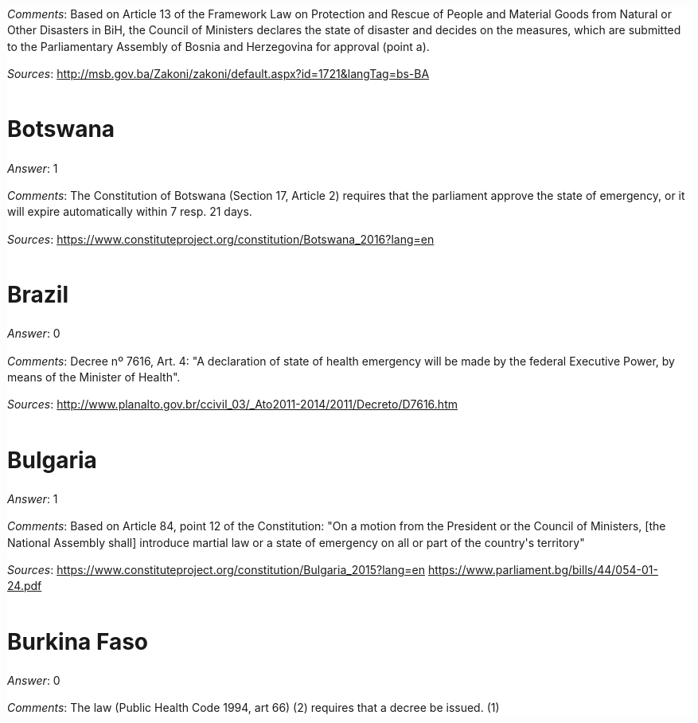 *Comments*:
 Based on Article 13 of the Framework Law on Protection and Rescue of People and Material Goods from Natural or Other Disasters in BiH, the Council of Ministers declares the state of disaster and decides on the measures, which are submitted to the Parliamentary Assembly of Bosnia and Herzegovina for approval (point a). 

*Sources*:
 http://msb.gov.ba/Zakoni/zakoni/default.aspx?id=1721&langTag=bs-BA



# Botswana 
*Answer*: 1 

*Comments*:
 The Constitution of Botswana (Section 17, Article 2) requires that the parliament approve the state of emergency, or it will expire automatically within 7 resp. 21 days. 

*Sources*:
 https://www.constituteproject.org/constitution/Botswana_2016?lang=en



# Brazil 
*Answer*: 0 

*Comments*:
 Decree nº 7616, Art. 4: "A declaration of state of health emergency will be made by the federal Executive Power, by means of the Minister of Health". 

*Sources*:
 http://www.planalto.gov.br/ccivil_03/_Ato2011-2014/2011/Decreto/D7616.htm



# Bulgaria 
*Answer*: 1 

*Comments*:
 Based on Article 84, point 12 of the Constitution: "On a motion from the President or the Council of Ministers, [the National Assembly shall] introduce martial law or a state of emergency on all or part of the country's territory" 

*Sources*:
 https://www.constituteproject.org/constitution/Bulgaria_2015?lang=en
https://www.parliament.bg/bills/44/054-01-24.pdf



# Burkina Faso 
*Answer*: 0 

*Comments*:
 The law (Public Health Code 1994, art 66) (2) requires that a decree be issued. (1) 
